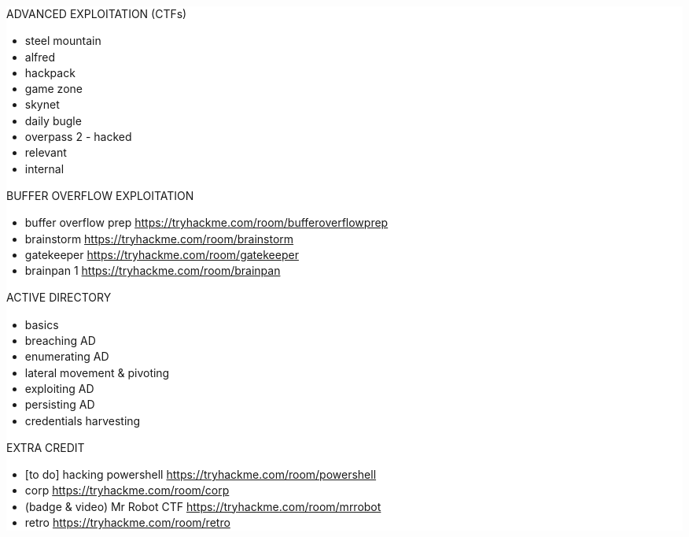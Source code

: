 ADVANCED EXPLOITATION (CTFs)
- steel mountain
- alfred
- hackpack
- game zone
- skynet
- daily bugle
- overpass 2 - hacked
- relevant
- internal

BUFFER OVERFLOW EXPLOITATION
- buffer overflow prep  https://tryhackme.com/room/bufferoverflowprep
- brainstorm  https://tryhackme.com/room/brainstorm
- gatekeeper  https://tryhackme.com/room/gatekeeper
- brainpan 1  https://tryhackme.com/room/brainpan

ACTIVE DIRECTORY
- basics
- breaching AD
- enumerating AD
- lateral movement & pivoting
- exploiting AD
- persisting AD
- credentials harvesting

EXTRA CREDIT
- [to do] hacking powershell  https://tryhackme.com/room/powershell
- corp  https://tryhackme.com/room/corp
- (badge & video) Mr Robot CTF  https://tryhackme.com/room/mrrobot
- retro  https://tryhackme.com/room/retro





























